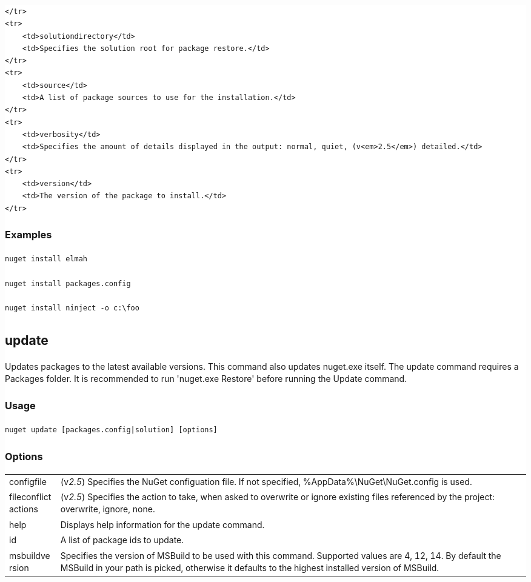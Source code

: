     </tr>
    <tr>
        <td>solutiondirectory</td>
        <td>Specifies the solution root for package restore.</td>
    </tr>
    <tr>
        <td>source</td>
        <td>A list of package sources to use for the installation.</td>
    </tr>
    <tr>
        <td>verbosity</td>
        <td>Specifies the amount of details displayed in the output: normal, quiet, (v<em>2.5</em>) detailed.</td>
    </tr>
    <tr>
        <td>version</td>
        <td>The version of the package to install.</td>
    </tr>
</table>

### Examples

    nuget install elmah

    nuget install packages.config

    nuget install ninject -o c:\foo

##  update 

Updates packages to the latest available versions. This command also updates nuget.exe itself. The update command requires a Packages folder. It is recommended to run 'nuget.exe Restore' before running the Update command.

### Usage
    nuget update [packages.config|solution] [options]

### Options
<table>
    <tr>
        <td>configfile</td>
        <td>(v<em>2.5</em>) Specifies the NuGet configuation file. If not specified, %AppData%\NuGet\NuGet.config
        is used.</td>
    </tr>
    <tr>
        <td>fileconflictactions</td>
        <td>(v<em>2.5</em>) Specifies the action to take, when asked to overwrite or ignore existing files referenced by the project: overwrite, ignore, none.</td>
    </tr>
    <tr>
        <td>help</td>
        <td>Displays help information for the update command.</td>
    </tr>
    <tr>
        <td>id</td>
        <td>A list of package ids to update.</td>
    </tr>
    <tr>
        <td>msbuildversion</td>
        <td>Specifies the version of MSBuild to be used with this command. Supported values are 4, 12, 14. By default the MSBuild in your path is picked, otherwise it defaults to the highest installed version of MSBuild.</td>
    </tr>